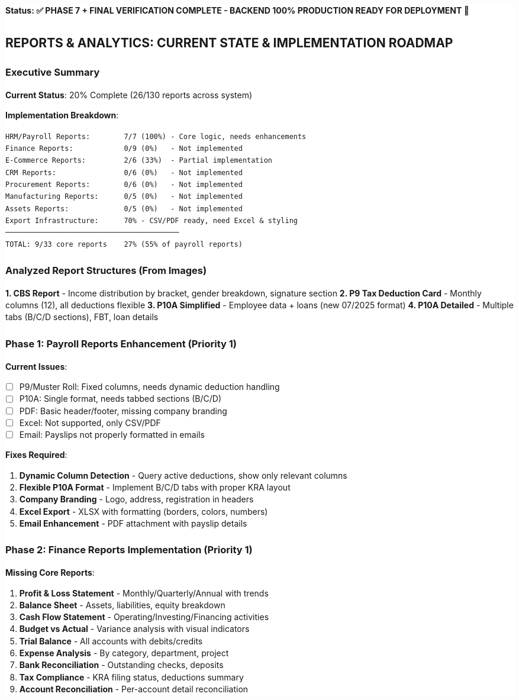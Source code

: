 **Status: ✅ PHASE 7 + FINAL VERIFICATION COMPLETE - BACKEND 100% PRODUCTION READY FOR DEPLOYMENT 🚀**

## REPORTS & ANALYTICS: CURRENT STATE & IMPLEMENTATION ROADMAP

### Executive Summary

**Current Status**: 20% Complete (26/130 reports across system)

**Implementation Breakdown**:
```
HRM/Payroll Reports:        7/7 (100%) - Core logic, needs enhancements
Finance Reports:            0/9 (0%)   - Not implemented
E-Commerce Reports:         2/6 (33%)  - Partial implementation
CRM Reports:                0/6 (0%)   - Not implemented
Procurement Reports:        0/6 (0%)   - Not implemented
Manufacturing Reports:      0/5 (0%)   - Not implemented
Assets Reports:             0/5 (0%)   - Not implemented
Export Infrastructure:      70% - CSV/PDF ready, need Excel & styling
─────────────────────────────────────────
TOTAL: 9/33 core reports    27% (55% of payroll reports)
```

### Analyzed Report Structures (From Images)

**1. CBS Report** - Income distribution by bracket, gender breakdown, signature section
**2. P9 Tax Deduction Card** - Monthly columns (12), all deductions flexible
**3. P10A Simplified** - Employee data + loans (new 07/2025 format)
**4. P10A Detailed** - Multiple tabs (B/C/D sections), FBT, loan details

### Phase 1: Payroll Reports Enhancement (Priority 1)

**Current Issues**:
- [ ] P9/Muster Roll: Fixed columns, needs dynamic deduction handling
- [ ] P10A: Single format, needs tabbed sections (B/C/D)
- [ ] PDF: Basic header/footer, missing company branding
- [ ] Excel: Not supported, only CSV/PDF
- [ ] Email: Payslips not properly formatted in emails

**Fixes Required**:
1. **Dynamic Column Detection** - Query active deductions, show only relevant columns
2. **Flexible P10A Format** - Implement B/C/D tabs with proper KRA layout
3. **Company Branding** - Logo, address, registration in headers
4. **Excel Export** - XLSX with formatting (borders, colors, numbers)
5. **Email Enhancement** - PDF attachment with payslip details

### Phase 2: Finance Reports Implementation (Priority 1)

**Missing Core Reports**:
1. **Profit & Loss Statement** - Monthly/Quarterly/Annual with trends
2. **Balance Sheet** - Assets, liabilities, equity breakdown
3. **Cash Flow Statement** - Operating/Investing/Financing activities
4. **Budget vs Actual** - Variance analysis with visual indicators
5. **Trial Balance** - All accounts with debits/credits
6. **Expense Analysis** - By category, department, project
7. **Bank Reconciliation** - Outstanding checks, deposits
8. **Tax Compliance** - KRA filing status, deductions summary
9. **Account Reconciliation** - Per-account detail reconciliation
